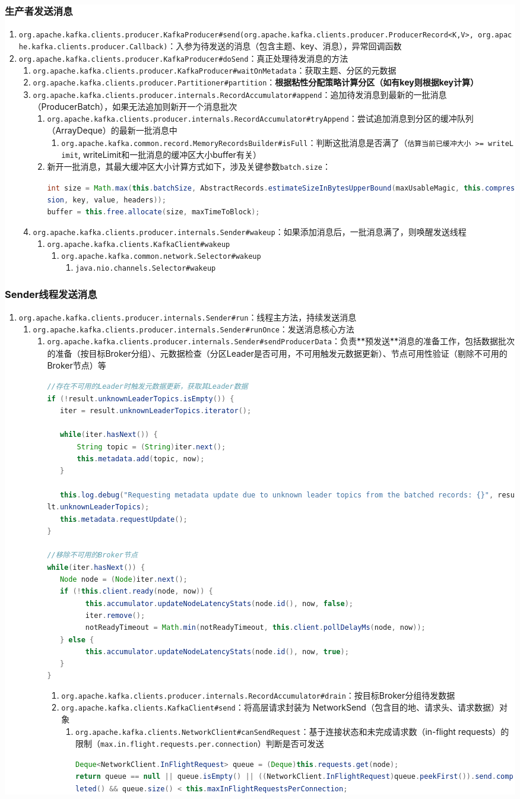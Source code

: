 ### 生产者发送消息
1. `org.apache.kafka.clients.producer.KafkaProducer#send(org.apache.kafka.clients.producer.ProducerRecord<K,V>, org.apache.kafka.clients.producer.Callback)`：入参为待发送的消息（包含主题、key、消息），异常回调函数
2. `org.apache.kafka.clients.producer.KafkaProducer#doSend`：真正处理待发消息的方法
   1. `org.apache.kafka.clients.producer.KafkaProducer#waitOnMetadata`：获取主题、分区的元数据
   2. `org.apache.kafka.clients.producer.Partitioner#partition`：**根据粘性分配策略计算分区（如有key则根据key计算）**
   3. `org.apache.kafka.clients.producer.internals.RecordAccumulator#append`：追加待发消息到最新的一批消息（ProducerBatch），如果无法追加则新开一个消息批次
      1. `org.apache.kafka.clients.producer.internals.RecordAccumulator#tryAppend`：尝试追加消息到分区的缓冲队列（ArrayDeque）的最新一批消息中
         1. `org.apache.kafka.common.record.MemoryRecordsBuilder#isFull`：判断这批消息是否满了（`估算当前已缓冲大小 >= writeLimit`, writeLimit和一批消息的缓冲区大小buffer有关）
      2. 新开一批消息，其最大缓冲区大小计算方式如下，涉及关键参数`batch.size`：
            ```java
            int size = Math.max(this.batchSize, AbstractRecords.estimateSizeInBytesUpperBound(maxUsableMagic, this.compression, key, value, headers));
            buffer = this.free.allocate(size, maxTimeToBlock);
            ```
   4. `org.apache.kafka.clients.producer.internals.Sender#wakeup`：如果添加消息后，一批消息满了，则唤醒发送线程
      1. `org.apache.kafka.clients.KafkaClient#wakeup`
         1. `org.apache.kafka.common.network.Selector#wakeup`
            1. `java.nio.channels.Selector#wakeup`


### Sender线程发送消息
1. `org.apache.kafka.clients.producer.internals.Sender#run`：线程主方法，持续发送消息
   1. `org.apache.kafka.clients.producer.internals.Sender#runOnce`：发送消息核心方法
      1. `org.apache.kafka.clients.producer.internals.Sender#sendProducerData`：负责**​​预发送**消息​​的准备工作，包括数据批次的准备（按目标Broker分组）、元数据检查（分区Leader是否可用，不可用触发元数据更新）、节点可用性验证（剔除不可用的Broker节点）等
         ```java
         //存在不可用的Leader时触发元数据更新，获取其Leader数据
         if (!result.unknownLeaderTopics.isEmpty()) {
            iter = result.unknownLeaderTopics.iterator();
         
            while(iter.hasNext()) {
                String topic = (String)iter.next();
                this.metadata.add(topic, now);
            }
         
            this.log.debug("Requesting metadata update due to unknown leader topics from the batched records: {}", result.unknownLeaderTopics);
            this.metadata.requestUpdate();
         }
         
         //移除不可用的Broker节点
         while(iter.hasNext()) {
            Node node = (Node)iter.next();
            if (!this.client.ready(node, now)) {
                  this.accumulator.updateNodeLatencyStats(node.id(), now, false);
                  iter.remove();
                  notReadyTimeout = Math.min(notReadyTimeout, this.client.pollDelayMs(node, now));
            } else {
                  this.accumulator.updateNodeLatencyStats(node.id(), now, true);
            }
         }
         ```
         1. `org.apache.kafka.clients.producer.internals.RecordAccumulator#drain`：按目标Broker分组待发数据
         2. `org.apache.kafka.clients.KafkaClient#send`：将高层请求封装为 NetworkSend（包含目的地、请求头、请求数据）对象
            1. `org.apache.kafka.clients.NetworkClient#canSendRequest`：基于连接状态和未完成请求数（in-flight requests）的限制（`max.in.flight.requests.per.connection`）判断是否可发送
               ```java
               Deque<NetworkClient.InFlightRequest> queue = (Deque)this.requests.get(node);
               return queue == null || queue.isEmpty() || ((NetworkClient.InFlightRequest)queue.peekFirst()).send.completed() && queue.size() < this.maxInFlightRequestsPerConnection;